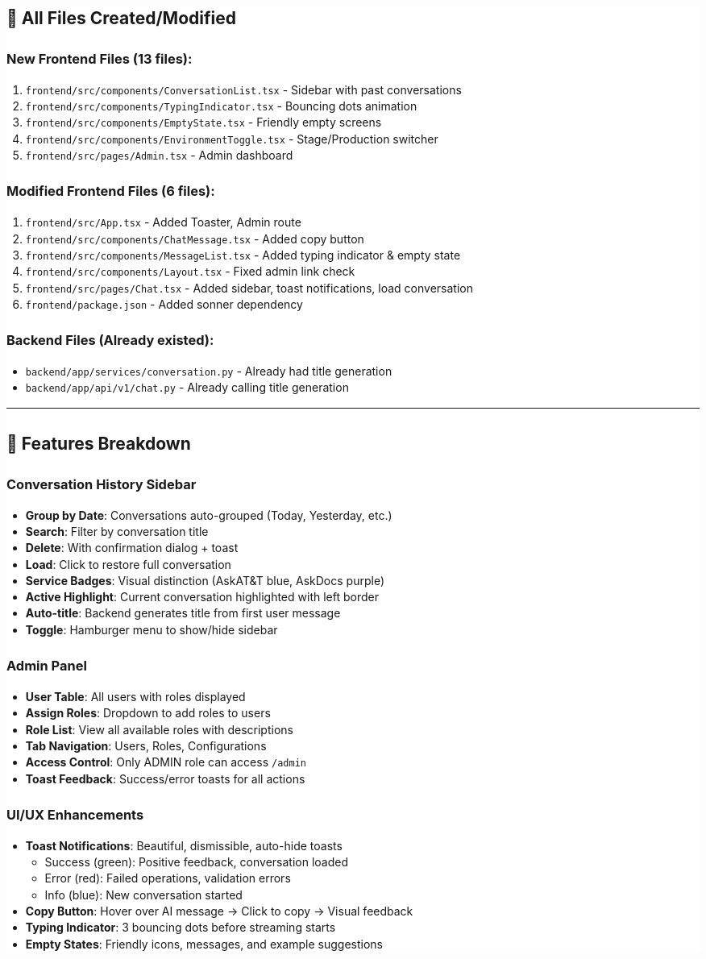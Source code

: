 
## 📂 All Files Created/Modified

### **New Frontend Files** (13 files):
1. `frontend/src/components/ConversationList.tsx` - Sidebar with past conversations
2. `frontend/src/components/TypingIndicator.tsx` - Bouncing dots animation
3. `frontend/src/components/EmptyState.tsx` - Friendly empty screens
4. `frontend/src/components/EnvironmentToggle.tsx` - Stage/Production switcher
5. `frontend/src/pages/Admin.tsx` - Admin dashboard

### **Modified Frontend Files** (6 files):
1. `frontend/src/App.tsx` - Added Toaster, Admin route
2. `frontend/src/components/ChatMessage.tsx` - Added copy button
3. `frontend/src/components/MessageList.tsx` - Added typing indicator & empty state
4. `frontend/src/components/Layout.tsx` - Fixed admin link check
5. `frontend/src/pages/Chat.tsx` - Added sidebar, toast notifications, load conversation
6. `frontend/package.json` - Added sonner dependency

### **Backend Files** (Already existed):
- `backend/app/services/conversation.py` - Already had title generation
- `backend/app/api/v1/chat.py` - Already calling title generation

---

## 🎨 Features Breakdown

### **Conversation History Sidebar**
- **Group by Date**: Conversations auto-grouped (Today, Yesterday, etc.)
- **Search**: Filter by conversation title
- **Delete**: With confirmation dialog + toast
- **Load**: Click to restore full conversation
- **Service Badges**: Visual distinction (AskAT&T blue, AskDocs purple)
- **Active Highlight**: Current conversation highlighted with left border
- **Auto-title**: Backend generates title from first user message
- **Toggle**: Hamburger menu to show/hide sidebar

### **Admin Panel**
- **User Table**: All users with roles displayed
- **Assign Roles**: Dropdown to add roles to users
- **Role List**: View all available roles with descriptions
- **Tab Navigation**: Users, Roles, Configurations
- **Access Control**: Only ADMIN role can access `/admin`
- **Toast Feedback**: Success/error toasts for all actions

### **UI/UX Enhancements**
- **Toast Notifications**: Beautiful, dismissible, auto-hide toasts
  - Success (green): Positive feedback, conversation loaded
  - Error (red): Failed operations, validation errors
  - Info (blue): New conversation started
- **Copy Button**: Hover over AI message → Click to copy → Visual feedback
- **Typing Indicator**: 3 bouncing dots before streaming starts
- **Empty States**: Friendly icons, messages, and example suggestions
